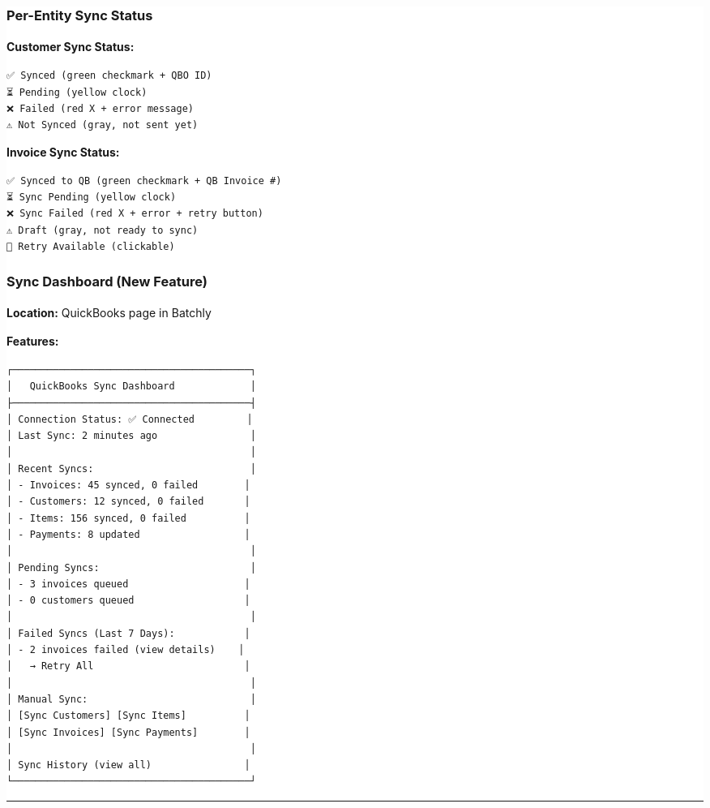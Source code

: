 ### Per-Entity Sync Status

**Customer Sync Status:**
```
✅ Synced (green checkmark + QBO ID)
⏳ Pending (yellow clock)
❌ Failed (red X + error message)
⚠️ Not Synced (gray, not sent yet)
```

**Invoice Sync Status:**
```
✅ Synced to QB (green checkmark + QB Invoice #)
⏳ Sync Pending (yellow clock)
❌ Sync Failed (red X + error + retry button)
⚠️ Draft (gray, not ready to sync)
🔄 Retry Available (clickable)
```

### Sync Dashboard (New Feature)

**Location:** QuickBooks page in Batchly

**Features:**
```
┌─────────────────────────────────────────┐
│   QuickBooks Sync Dashboard             │
├─────────────────────────────────────────┤
│ Connection Status: ✅ Connected         │
│ Last Sync: 2 minutes ago                │
│                                         │
│ Recent Syncs:                           │
│ - Invoices: 45 synced, 0 failed        │
│ - Customers: 12 synced, 0 failed       │
│ - Items: 156 synced, 0 failed          │
│ - Payments: 8 updated                  │
│                                         │
│ Pending Syncs:                          │
│ - 3 invoices queued                    │
│ - 0 customers queued                   │
│                                         │
│ Failed Syncs (Last 7 Days):            │
│ - 2 invoices failed (view details)    │
│   → Retry All                          │
│                                         │
│ Manual Sync:                            │
│ [Sync Customers] [Sync Items]          │
│ [Sync Invoices] [Sync Payments]        │
│                                         │
│ Sync History (view all)                │
└─────────────────────────────────────────┘
```

---

